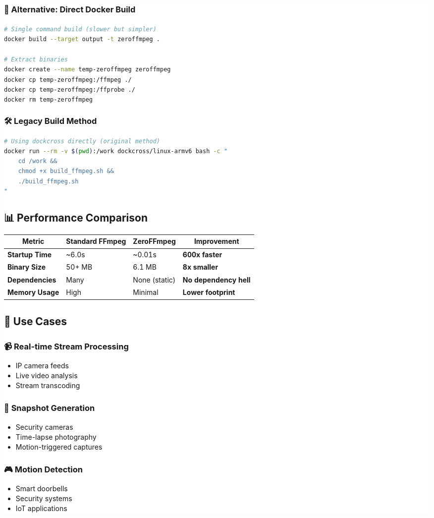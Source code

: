 ### 🐳 Alternative: Direct Docker Build

```bash
# Single command build (slower but simpler)
docker build --target output -t zeroffmpeg .

# Extract binaries
docker create --name temp-zeroffmpeg zeroffmpeg
docker cp temp-zeroffmpeg:/ffmpeg ./
docker cp temp-zeroffmpeg:/ffprobe ./
docker rm temp-zeroffmpeg
```

### 🛠️ Legacy Build Method

```bash
# Using dockcross directly (original method)
docker run --rm -v $(pwd):/work dockcross/linux-armv6 bash -c "
    cd /work && 
    chmod +x build_ffmpeg.sh && 
    ./build_ffmpeg.sh
"
```

## 📊 Performance Comparison

| Metric | Standard FFmpeg | ZeroFFmpeg | Improvement |
|--------|----------------|------------|-------------|
| **Startup Time** | ~6.0s | ~0.01s | **600x faster** |
| **Binary Size** | 50+ MB | 6.1 MB | **8x smaller** |
| **Dependencies** | Many | None (static) | **No dependency hell** |
| **Memory Usage** | High | Minimal | **Lower footprint** |

## 🎯 Use Cases

### 📹 **Real-time Stream Processing**
- IP camera feeds
- Live video analysis  
- Stream transcoding

### 📸 **Snapshot Generation**  
- Security cameras
- Time-lapse photography
- Motion-triggered captures

### 🎮 **Motion Detection**
- Smart doorbells  
- Security systems
- IoT applications
